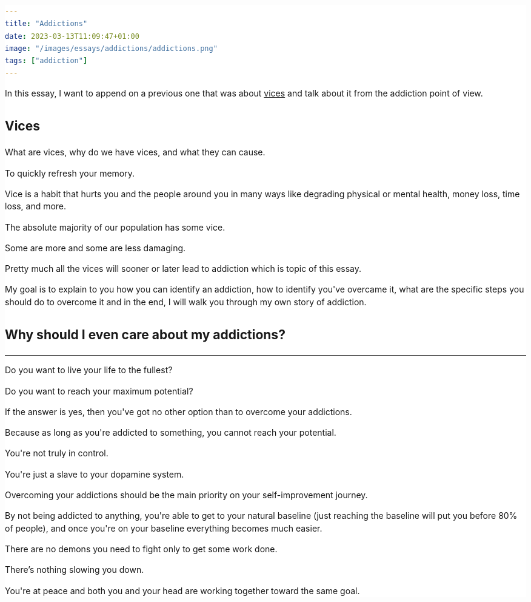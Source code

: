 ```yaml
---
title: "Addictions"
date: 2023-03-13T11:09:47+01:00
image: "/images/essays/addictions/addictions.png"
tags: ["addiction"]
---
```


In this essay, I want to append on a previous one that was about [vices](/essays/vices) and talk about it from the addiction point of view.

## Vices

What are vices, why do we have vices, and what they can cause.

To quickly refresh your memory.

Vice is a habit that hurts you and the people around you in many ways like degrading physical or mental health, money loss, time loss, and more.

The absolute majority of our population has some vice.

Some are more and some are less damaging.

Pretty much all the vices will sooner or later lead to addiction which is topic of this essay.

My goal is to explain to you how you can identify an addiction, how to identify you've overcame it, what are the specific steps you should do to overcome it and in the end, I will walk you through my own story of addiction.

## **Why should I even care about my addictions?**

---

Do you want to live your life to the fullest?

Do you want to reach your maximum potential?

If the answer is yes, then you've got no other option than to overcome your addictions.

Because as long as you're addicted to something, you cannot reach your potential.

You're not truly in control.

You're just a slave to your dopamine system.

Overcoming your addictions should be the main priority on your self-improvement journey.

By not being addicted to anything, you're able to get to your natural baseline (just reaching the baseline will put you before 80% of people), and once you're on your baseline everything becomes much easier.

There are no demons you need to fight only to get some work done.

There’s nothing slowing you down.

You're at peace and both you and your head are working together toward the same goal.
